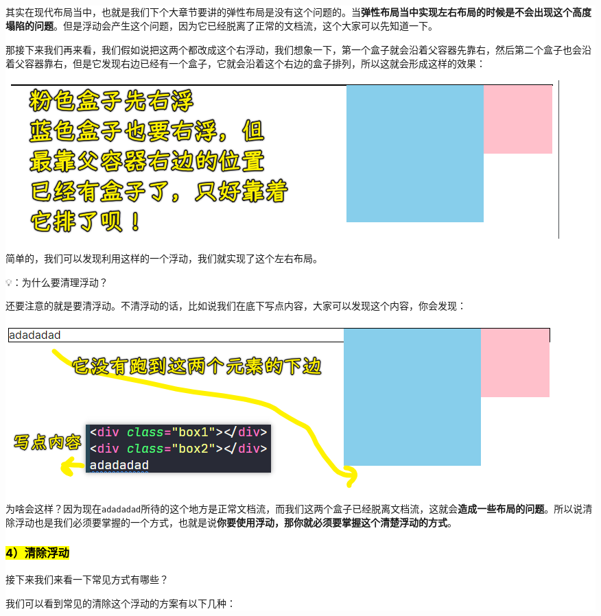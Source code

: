 其实在现代布局当中，也就是我们下个大章节要讲的弹性布局是没有这个问题的。当**弹性布局当中实现左右布局的时候是不会出现这个高度塌陷的问题**。但是浮动会产生这个问题，因为它已经脱离了正常的文档流，这个大家可以先知道一下。

那接下来我们再来看，我们假如说把这两个都改成这个右浮动，我们想象一下，第一个盒子就会沿着父容器先靠右，然后第二个盒子也会沿着父容器靠右，但是它发现右边已经有一个盒子，它就会沿着这个右边的盒子排列，所以这就会形成这样的效果：

![右浮](assets/img/2021-10-02-10-06-46.png)

简单的，我们可以发现利用这样的一个浮动，我们就实现了这个左右布局。

💡：为什么要清理浮动？

还要注意的就是要清浮动。不清浮动的话，比如说我们在底下写点内容，大家可以发现这个内容，你会发现：

![浮动](assets/img/2021-10-02-10-09-32.png)

为啥会这样？因为现在`adadadad`所待的这个地方是正常文档流，而我们这两个盒子已经脱离文档流，这就会**造成一些布局的问题**。所以说清除浮动也是我们必须要掌握的一个方式，也就是说**你要使用浮动，那你就必须要掌握这个清楚浮动的方式**。

### <mark>4）清除浮动</mark>

接下来我们来看一下常见方式有哪些？

我们可以看到常见的清除这个浮动的方案有以下几种：
